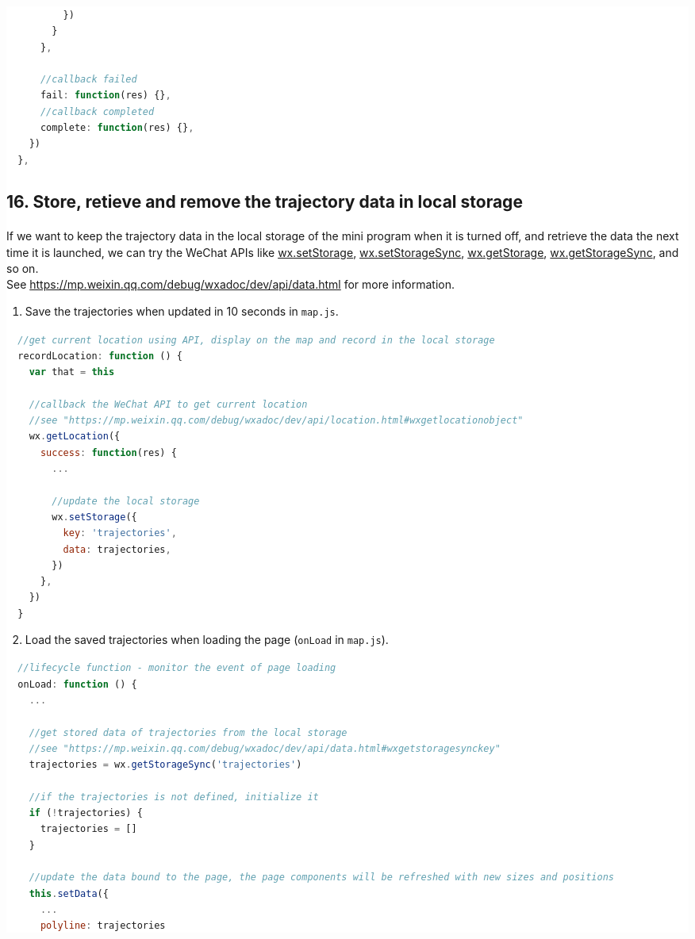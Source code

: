 ```js
          })
        }
      },

      //callback failed
      fail: function(res) {},
      //callback completed
      complete: function(res) {},
    })
  },
```

## 16. Store, retieve and remove the trajectory data in local storage
If we want to keep the trajectory data in the local storage of the mini program when it is turned off, and retrieve the data the next time it is launched, we can try the WeChat APIs like [wx.setStorage](https://mp.weixin.qq.com/debug/wxadoc/dev/api/data.html#wxsetstorageobject), [wx.setStorageSync](https://mp.weixin.qq.com/debug/wxadoc/dev/api/data.html#wxsetstoragesynckeydata), [wx.getStorage](https://mp.weixin.qq.com/debug/wxadoc/dev/api/data.html#wxgetstorageobject), [wx.getStorageSync](https://mp.weixin.qq.com/debug/wxadoc/dev/api/data.html#wxgetstoragesynckey), and so on.  
See https://mp.weixin.qq.com/debug/wxadoc/dev/api/data.html for more information.

1. Save the trajectories when updated in 10 seconds in `map.js`.
```js
  //get current location using API, display on the map and record in the local storage
  recordLocation: function () {
    var that = this

    //callback the WeChat API to get current location
    //see "https://mp.weixin.qq.com/debug/wxadoc/dev/api/location.html#wxgetlocationobject"
    wx.getLocation({
      success: function(res) {
        ...
        
        //update the local storage
        wx.setStorage({
          key: 'trajectories',
          data: trajectories,
        })
      },
    })
  }
```

2. Load the saved trajectories when loading the page (`onLoad` in `map.js`).
```js
  //lifecycle function - monitor the event of page loading
  onLoad: function () {
    ...

    //get stored data of trajectories from the local storage
    //see "https://mp.weixin.qq.com/debug/wxadoc/dev/api/data.html#wxgetstoragesynckey"
    trajectories = wx.getStorageSync('trajectories')

    //if the trajectories is not defined, initialize it
    if (!trajectories) {
      trajectories = []
    }

    //update the data bound to the page, the page components will be refreshed with new sizes and positions
    this.setData({
      ...
      polyline: trajectories
```